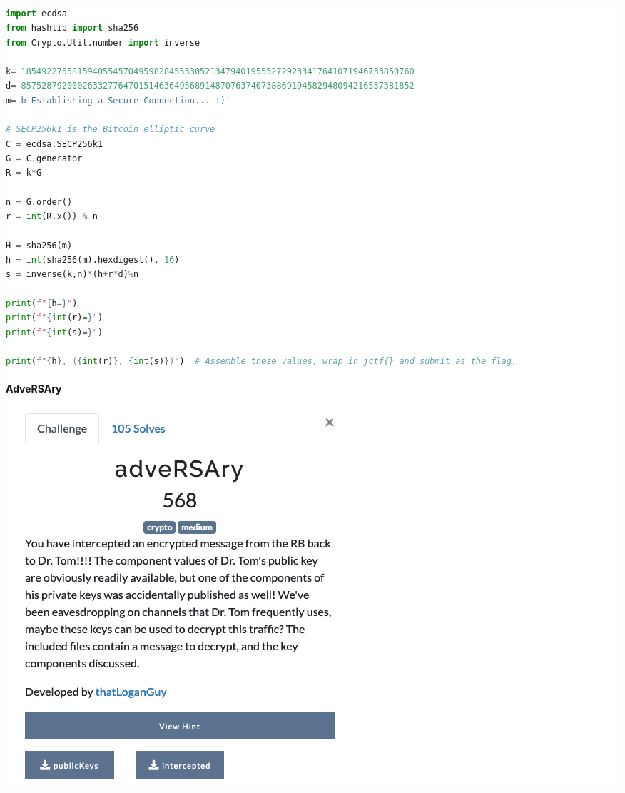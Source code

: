 ```python
import ecdsa
from hashlib import sha256
from Crypto.Util.number import inverse

k= 18549227558159405545704959828455330521347940195552729233417641071946733850760 
d= 85752879200026332776470151463649568914870763740738869194582948094216537381852
m= b'Establishing a Secure Connection... :)'

# SECP256k1 is the Bitcoin elliptic curve
C = ecdsa.SECP256k1 
G = C.generator
R = k*G

n = G.order()
r = int(R.x()) % n 

H = sha256(m)
h = int(sha256(m).hexdigest(), 16)
s = inverse(k,n)*(h+r*d)%n

print(f"{h=}")
print(f"{int(r)=}")
print(f"{int(s)=}")

print(f"{h}, ({int(r)}, {int(s)})")  # Assemble these values, wrap in jctf{} and submit as the flag.
```

#### AdveRSAry
![](2024-03-26-15-43-48.png)
